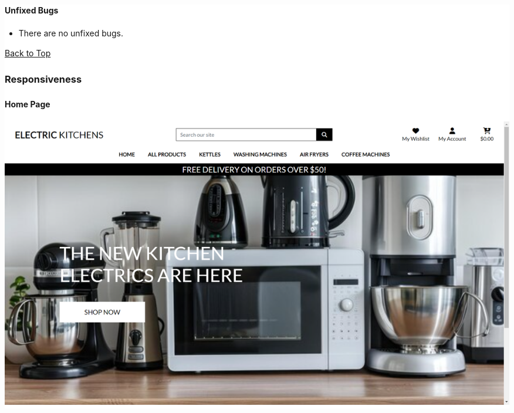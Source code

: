 #### Unfixed Bugs
* There are no unfixed bugs.

[Back to Top](#testing)

### Responsiveness

#### Home Page

![Home Page Desktop](documentation/screenshots/desktop/home_page_desktop.png)
